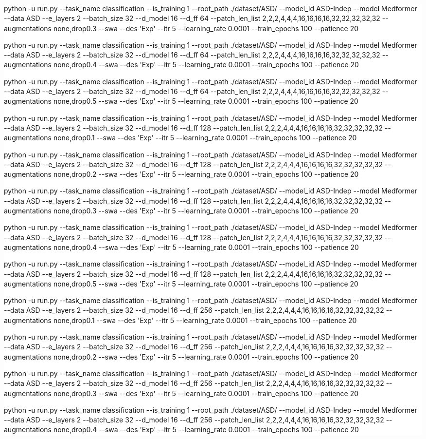 python -u run.py --task_name classification --is_training 1 --root_path ./dataset/ASD/ --model_id ASD-Indep --model Medformer --data ASD --e_layers 2 --batch_size 32 --d_model 16 --d_ff 64 --patch_len_list 2,2,2,4,4,4,16,16,16,16,32,32,32,32,32 --augmentations none,drop0.3 --swa --des 'Exp' --itr 5 --learning_rate 0.0001 --train_epochs 100 --patience 20

python -u run.py --task_name classification --is_training 1 --root_path ./dataset/ASD/ --model_id ASD-Indep --model Medformer --data ASD --e_layers 2 --batch_size 32 --d_model 16 --d_ff 64 --patch_len_list 2,2,2,4,4,4,16,16,16,16,32,32,32,32,32 --augmentations none,drop0.4 --swa --des 'Exp' --itr 5 --learning_rate 0.0001 --train_epochs 100 --patience 20

python -u run.py --task_name classification --is_training 1 --root_path ./dataset/ASD/ --model_id ASD-Indep --model Medformer --data ASD --e_layers 2 --batch_size 32 --d_model 16 --d_ff 64 --patch_len_list 2,2,2,4,4,4,16,16,16,16,32,32,32,32,32 --augmentations none,drop0.5 --swa --des 'Exp' --itr 5 --learning_rate 0.0001 --train_epochs 100 --patience 20

python -u run.py --task_name classification --is_training 1 --root_path ./dataset/ASD/ --model_id ASD-Indep --model Medformer --data ASD --e_layers 2 --batch_size 32 --d_model 16 --d_ff 128 --patch_len_list 2,2,2,4,4,4,16,16,16,16,32,32,32,32,32 --augmentations none,drop0.1 --swa --des 'Exp' --itr 5 --learning_rate 0.0001 --train_epochs 100 --patience 20

python -u run.py --task_name classification --is_training 1 --root_path ./dataset/ASD/ --model_id ASD-Indep --model Medformer --data ASD --e_layers 2 --batch_size 32 --d_model 16 --d_ff 128 --patch_len_list 2,2,2,4,4,4,16,16,16,16,32,32,32,32,32 --augmentations none,drop0.2 --swa --des 'Exp' --itr 5 --learning_rate 0.0001 --train_epochs 100 --patience 20

python -u run.py --task_name classification --is_training 1 --root_path ./dataset/ASD/ --model_id ASD-Indep --model Medformer --data ASD --e_layers 2 --batch_size 32 --d_model 16 --d_ff 128 --patch_len_list 2,2,2,4,4,4,16,16,16,16,32,32,32,32,32 --augmentations none,drop0.3 --swa --des 'Exp' --itr 5 --learning_rate 0.0001 --train_epochs 100 --patience 20

python -u run.py --task_name classification --is_training 1 --root_path ./dataset/ASD/ --model_id ASD-Indep --model Medformer --data ASD --e_layers 2 --batch_size 32 --d_model 16 --d_ff 128 --patch_len_list 2,2,2,4,4,4,16,16,16,16,32,32,32,32,32 --augmentations none,drop0.4 --swa --des 'Exp' --itr 5 --learning_rate 0.0001 --train_epochs 100 --patience 20

python -u run.py --task_name classification --is_training 1 --root_path ./dataset/ASD/ --model_id ASD-Indep --model Medformer --data ASD --e_layers 2 --batch_size 32 --d_model 16 --d_ff 128 --patch_len_list 2,2,2,4,4,4,16,16,16,16,32,32,32,32,32 --augmentations none,drop0.5 --swa --des 'Exp' --itr 5 --learning_rate 0.0001 --train_epochs 100 --patience 20

python -u run.py --task_name classification --is_training 1 --root_path ./dataset/ASD/ --model_id ASD-Indep --model Medformer --data ASD --e_layers 2 --batch_size 32 --d_model 16 --d_ff 256 --patch_len_list 2,2,2,4,4,4,16,16,16,16,32,32,32,32,32 --augmentations none,drop0.1 --swa --des 'Exp' --itr 5 --learning_rate 0.0001 --train_epochs 100 --patience 20

python -u run.py --task_name classification --is_training 1 --root_path ./dataset/ASD/ --model_id ASD-Indep --model Medformer --data ASD --e_layers 2 --batch_size 32 --d_model 16 --d_ff 256 --patch_len_list 2,2,2,4,4,4,16,16,16,16,32,32,32,32,32 --augmentations none,drop0.2 --swa --des 'Exp' --itr 5 --learning_rate 0.0001 --train_epochs 100 --patience 20

python -u run.py --task_name classification --is_training 1 --root_path ./dataset/ASD/ --model_id ASD-Indep --model Medformer --data ASD --e_layers 2 --batch_size 32 --d_model 16 --d_ff 256 --patch_len_list 2,2,2,4,4,4,16,16,16,16,32,32,32,32,32 --augmentations none,drop0.3 --swa --des 'Exp' --itr 5 --learning_rate 0.0001 --train_epochs 100 --patience 20

python -u run.py --task_name classification --is_training 1 --root_path ./dataset/ASD/ --model_id ASD-Indep --model Medformer --data ASD --e_layers 2 --batch_size 32 --d_model 16 --d_ff 256 --patch_len_list 2,2,2,4,4,4,16,16,16,16,32,32,32,32,32 --augmentations none,drop0.4 --swa --des 'Exp' --itr 5 --learning_rate 0.0001 --train_epochs 100 --patience 20
